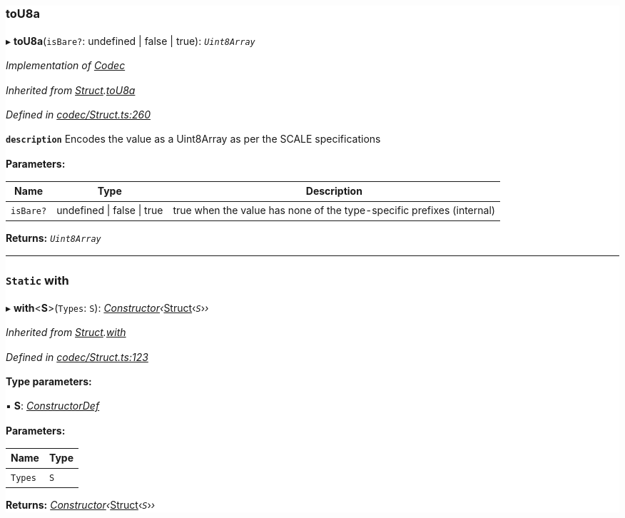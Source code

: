 ###  toU8a

▸ **toU8a**(`isBare?`: undefined | false | true): *`Uint8Array`*

*Implementation of [Codec](../interfaces/_types_.codec.md)*

*Inherited from [Struct](_codec_struct_.struct.md).[toU8a](_codec_struct_.struct.md#tou8a)*

*Defined in [codec/Struct.ts:260](https://github.com/polkadot-js/api/blob/ff69c43/packages/types/src/codec/Struct.ts#L260)*

**`description`** Encodes the value as a Uint8Array as per the SCALE specifications

**Parameters:**

Name | Type | Description |
------ | ------ | ------ |
`isBare?` | undefined \| false \| true | true when the value has none of the type-specific prefixes (internal)  |

**Returns:** *`Uint8Array`*

___

### `Static` with

▸ **with**<**S**>(`Types`: `S`): *[Constructor](../interfaces/_types_.constructor.md)‹*[Struct](_codec_struct_.struct.md)‹*`S`*›*›*

*Inherited from [Struct](_codec_struct_.struct.md).[with](_codec_struct_.struct.md#static-with)*

*Defined in [codec/Struct.ts:123](https://github.com/polkadot-js/api/blob/ff69c43/packages/types/src/codec/Struct.ts#L123)*

**Type parameters:**

▪ **S**: *[ConstructorDef](../modules/_types_.md#constructordef)*

**Parameters:**

Name | Type |
------ | ------ |
`Types` | `S` |

**Returns:** *[Constructor](../interfaces/_types_.constructor.md)‹*[Struct](_codec_struct_.struct.md)‹*`S`*›*›*